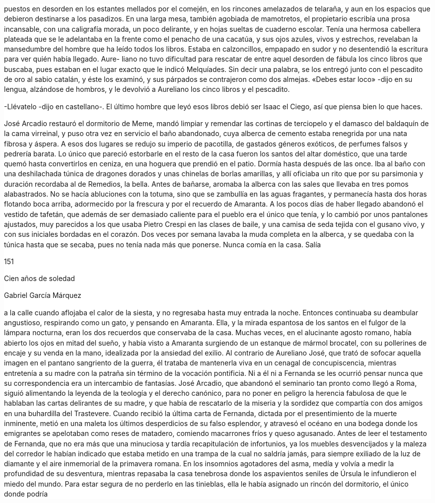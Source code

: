 puestos en desorden en los estantes mellados por el comején, en los rincones amelazados de 
telaraña, y aun en los espacios que debieron destinarse a los pasadizos. En una larga mesa, 
también agobiada de mamotretos, el propietario escribía una prosa incansable, con una caligrafía 
morada, un poco delirante, y en hojas sueltas de cuaderno escolar. Tenía una hermosa cabellera 
plateada que se le adelantaba en la frente como el penacho de una cacatúa, y sus ojos azules, 
vivos y estrechos, revelaban la mansedumbre del hombre que ha leído todos los libros. Estaba en 
calzoncillos, empapado en sudor y no desentendió la escritura para ver quién había llegado. Aure- 
liano no tuvo dificultad para rescatar de entre aquel desorden de fábula los cinco libros que 
buscaba, pues estaban en el lugar exacto que le indicó Melquíades. Sin decir una palabra, se los 
entregó junto con el pescadito de oro al sabio catalán, y éste los examinó, y sus párpados se 
contrajeron como dos almejas. «Debes estar loco» -dijo en su lengua, alzándose de hombros, y le 
devolvió a Aureliano los cinco libros y el pescadito. 

-Llévatelo -dijo en castellano-. El último hombre que leyó esos libros debió ser Isaac el Ciego, 
así que piensa bien lo que haces. 

José Arcadio restauró el dormitorio de Meme, mandó limpiar y remendar las cortinas de 
terciopelo y el damasco del baldaquín de la cama virreinal, y puso otra vez en servicio el baño 
abandonado, cuya alberca de cemento estaba renegrida por una nata fibrosa y áspera. A esos dos 
lugares se redujo su imperio de pacotilla, de gastados géneros exóticos, de perfumes falsos y 
pedrería barata. Lo único que pareció estorbarle en el resto de la casa fueron los santos del altar 
doméstico, que una tarde quemó hasta convertirlos en ceniza, en una hoguera que prendió en el 
patio. Dormía hasta después de las once. Iba al baño con una deshilachada túnica de dragones 
dorados y unas chinelas de borlas amarillas, y allí oficiaba un rito que por su parsimonia y 
duración recordaba al de Remedios, la bella. Antes de bañarse, aromaba la alberca con las sales 
que llevaba en tres pomos alabastrados. No se hacía abluciones con la totuma, sino que se 
zambullía en las aguas fragantes, y permanecía hasta dos horas flotando boca arriba, adormecido 
por la frescura y por el recuerdo de Amaranta. A los pocos días de haber llegado abandonó el 
vestido de tafetán, que además de ser demasiado caliente para el pueblo era el único que tenía, y 
lo cambió por unos pantalones ajustados, muy parecidos a los que usaba Pietro Crespi en las 
clases de baile, y una camisa de seda tejida con el gusano vivo, y con sus iniciales bordadas en el 
corazón. Dos veces por semana lavaba la muda completa en la alberca, y se quedaba con la 
túnica hasta que se secaba, pues no tenía nada más que ponerse. Nunca comía en la casa. Salía 

151 



Cien años de soledad 



Gabriel García Márquez 

a la calle cuando aflojaba el calor de la siesta, y no regresaba hasta muy entrada la noche. 
Entonces continuaba su deambular angustioso, respirando como un gato, y pensando en 
Amaranta. Ella, y la mirada espantosa de los santos en el fulgor de la lámpara nocturna, eran los 
dos recuerdos que conservaba de la casa. Muchas veces, en el alucinante agosto romano, había 
abierto los ojos en mitad del sueño, y había visto a Amaranta surgiendo de un estanque de 
mármol brocatel, con su pollerines de encaje y su venda en la mano, idealizada por la ansiedad 
del exilio. Al contrario de Aureliano José, que trató de sofocar aquella imagen en el pantano 
sangriento de la guerra, él trataba de mantenerla viva en un cenagal de concupiscencia, mientras 
entretenía a su madre con la patraña sin término de la vocación pontificia. Ni a él ni a Fernanda 
se les ocurrió pensar nunca que su correspondencia era un intercambio de fantasías. José 
Arcadio, que abandonó el seminario tan pronto como llegó a Roma, siguió alimentando la leyenda 
de la teología y el derecho canónico, para no poner en peligro la herencia fabulosa de que le 
hablaban las cartas delirantes de su madre, y que había de rescatarlo de la miseria y la sordidez 
que compartía con dos amigos en una buhardilla del Trastevere. Cuando recibió la última carta de 
Fernanda, dictada por el presentimiento de la muerte inminente, metió en una maleta los últimos 
desperdicios de su falso esplendor, y atravesó el océano en una bodega donde los emigrantes se 
apelotaban como reses de matadero, comiendo macarrones fríos y queso agusanado. Antes de 
leer el testamento de Fernanda, que no era más que una minuciosa y tardía recapitulación de 
infortunios, ya los muebles desvencijados y la maleza del corredor le habían indicado que estaba 
metido en una trampa de la cual no saldría jamás, para siempre exiliado de la luz de diamante y 
el aire inmemorial de la primavera romana. En los insomnios agotadores del asma, medía y volvía 
a medir la profundidad de su desventura, mientras repasaba la casa tenebrosa donde los 
aspavientos seniles de Úrsula le infundieron el miedo del mundo. Para estar segura de no 
perderlo en las tinieblas, ella le había asignado un rincón del dormitorio, el único donde podría 